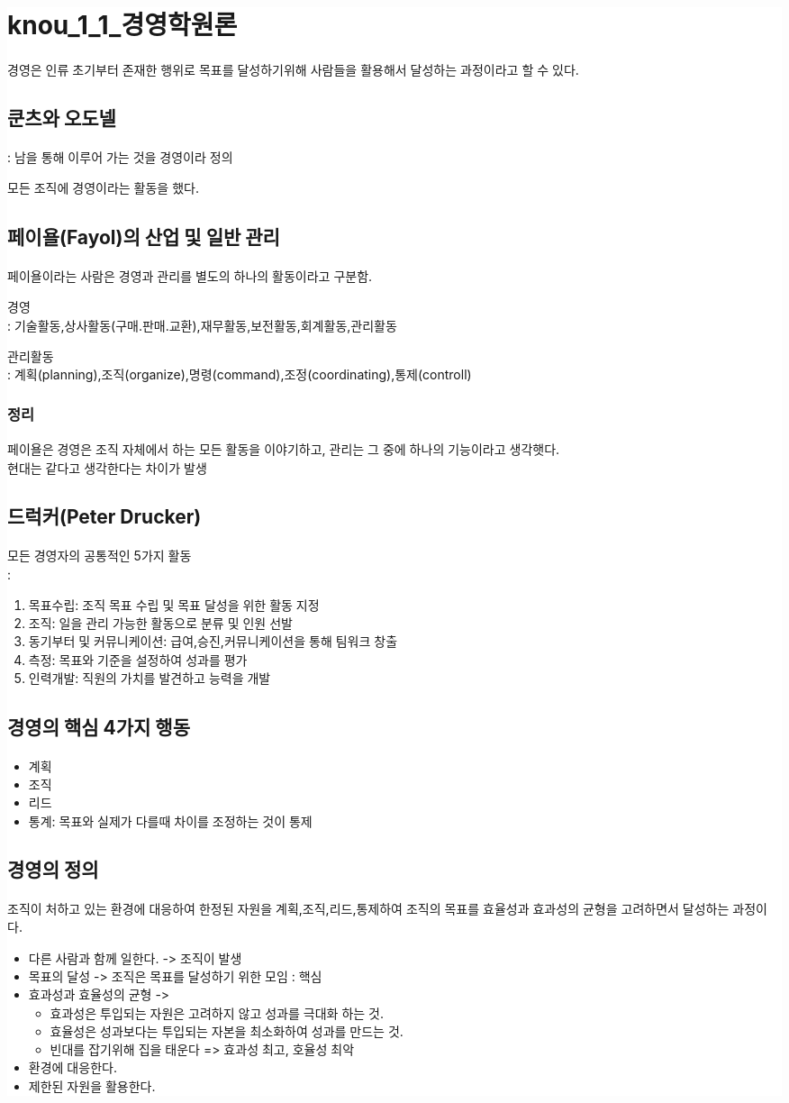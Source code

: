 # knou_1_1_경영학원론

경영은 인류 초기부터 존재한 행위로 목표를 달성하기위해 사람들을 활용해서 달성하는 과정이라고 할 수 있다.  
  
## 쿤츠와 오도넬
: 남을 통해 이루어 가는 것을 경영이라 정의  
  
모든 조직에 경영이라는 활동을 했다.  
 
## 페이욜(Fayol)의 산업 및 일반 관리  
페이욜이라는 사람은 경영과 관리를 별도의 하나의 활동이라고 구분함.  
  
경영  
: 기술활동,상사활동(구매.판매.교환),재무활동,보전활동,회계활동,관리활동  
  
관리활동  
: 계획(planning),조직(organize),명령(command),조정(coordinating),통제(controll)  
  
### 정리  
페이욜은 경영은 조직 자체에서 하는 모든 활동을 이야기하고, 관리는 그 중에 하나의 기능이라고 생각햇다.  
현대는 같다고 생각한다는 차이가 발생  
  
## 드럭커(Peter Drucker)  
모든 경영자의 공통적인 5가지 활동  
: 
1. 목표수립: 조직 목표 수립 및 목표 달성을 위한 활동 지정
2. 조직: 일을 관리 가능한 활동으로 분류 및 인원 선발
3. 동기부터 및 커뮤니케이션: 급여,승진,커뮤니케이션을 통해 팀워크 창출
4. 측정: 목표와 기준을 설정하여 성과를 평가
5. 인력개발: 직원의 가치를 발견하고 능력을 개발  
  
## 경영의 핵심 4가지 행동  
+ 계획
+ 조직
+ 리드
+ 통계: 목표와 실제가 다를때 차이를 조정하는 것이 통제  
  
## 경영의 정의
조직이 처하고 있는 환경에 대응하여 한정된 자원을 계획,조직,리드,통제하여 조직의 목표를 효율성과 효과성의 균형을 고려하면서 달성하는 과정이다.  
  
+ 다른 사람과 함께 일한다. -> 조직이 발생
+ 목표의 달성 -> 조직은 목표를 달성하기 위한 모임 : 핵심
+ 효과성과 효율성의 균형 -> 
  + 효과성은 투입되는 자원은 고려하지 않고 성과를 극대화 하는 것.
  + 효율성은 성과보다는 투입되는 자본을 최소화하여 성과를 만드는 것.  
  + 빈대를 잡기위해 집을 태운다 => 효과성 최고, 호율성 최악
+ 환경에 대응한다.
+ 제한된 자원을 활용한다.  
  